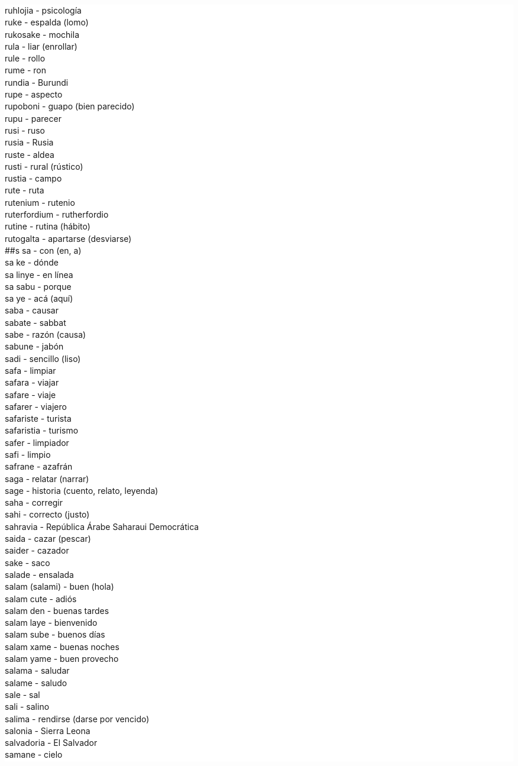 ruhlojia - psicología  
ruke - espalda (lomo)  
rukosake - mochila  
rula - liar (enrollar)  
rule - rollo  
rume - ron  
rundia - Burundi  
rupe - aspecto  
rupoboni - guapo (bien parecido)  
rupu - parecer  
rusi - ruso  
rusia - Rusia  
ruste - aldea  
rusti - rural (rústico)  
rustia - campo  
rute - ruta  
rutenium - rutenio  
ruterfordium - rutherfordio  
rutine - rutina (hábito)  
rutogalta - apartarse (desviarse)  
##s
sa - con (en, a)  
sa ke - dónde  
sa linye - en línea  
sa sabu - porque  
sa ye - acá (aquí)  
saba - causar  
sabate - sabbat  
sabe - razón (causa)  
sabune - jabón  
sadi - sencillo (liso)  
safa - limpiar  
safara - viajar  
safare - viaje  
safarer - viajero  
safariste - turista  
safaristia - turismo  
safer - limpiador  
safi - limpio  
safrane - azafrán  
saga - relatar (narrar)  
sage - historia (cuento, relato, leyenda)  
saha - corregir  
sahi - correcto (justo)  
sahravia - República Árabe Saharaui Democrática  
saida - cazar (pescar)  
saider - cazador  
sake - saco  
salade - ensalada  
salam (salami) - buen (hola)  
salam cute - adiós  
salam den - buenas tardes  
salam laye - bienvenido  
salam sube - buenos días  
salam xame - buenas noches  
salam yame - buen provecho  
salama - saludar  
salame - saludo  
sale - sal  
sali - salino  
salima - rendirse (darse por vencido)  
salonia - Sierra Leona  
salvadoria - El Salvador  
samane - cielo  